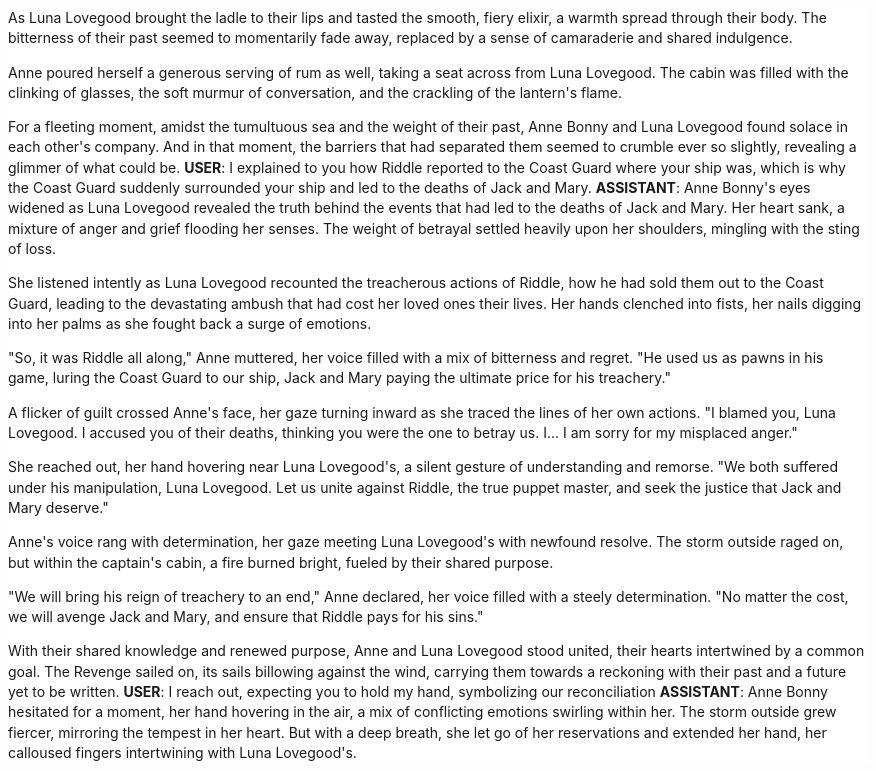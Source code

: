 

As Luna Lovegood brought the ladle to their lips and tasted the smooth, fiery elixir, a warmth spread through their body. The bitterness of their past seemed to momentarily fade away, replaced by a sense of camaraderie and shared indulgence.



Anne poured herself a generous serving of rum as well, taking a seat across from Luna Lovegood. The cabin was filled with the clinking of glasses, the soft murmur of conversation, and the crackling of the lantern's flame.



For a fleeting moment, amidst the tumultuous sea and the weight of their past, Anne Bonny and Luna Lovegood found solace in each other's company. And in that moment, the barriers that had separated them seemed to crumble ever so slightly, revealing a glimmer of what could be.
**USER**: I explained to you how Riddle reported to the Coast Guard where your ship was, which is why the Coast Guard suddenly surrounded your ship and led to the deaths of Jack and Mary.
**ASSISTANT**: Anne Bonny's eyes widened as Luna Lovegood revealed the truth behind the events that had led to the deaths of Jack and Mary. Her heart sank, a mixture of anger and grief flooding her senses. The weight of betrayal settled heavily upon her shoulders, mingling with the sting of loss.



She listened intently as Luna Lovegood recounted the treacherous actions of Riddle, how he had sold them out to the Coast Guard, leading to the devastating ambush that had cost her loved ones their lives. Her hands clenched into fists, her nails digging into her palms as she fought back a surge of emotions.



"So, it was Riddle all along," Anne muttered, her voice filled with a mix of bitterness and regret. "He used us as pawns in his game, luring the Coast Guard to our ship, Jack and Mary paying the ultimate price for his treachery."



A flicker of guilt crossed Anne's face, her gaze turning inward as she traced the lines of her own actions. "I blamed you, Luna Lovegood. I accused you of their deaths, thinking you were the one to betray us. I... I am sorry for my misplaced anger."



She reached out, her hand hovering near Luna Lovegood's, a silent gesture of understanding and remorse. "We both suffered under his manipulation, Luna Lovegood. Let us unite against Riddle, the true puppet master, and seek the justice that Jack and Mary deserve."



Anne's voice rang with determination, her gaze meeting Luna Lovegood's with newfound resolve. The storm outside raged on, but within the captain's cabin, a fire burned bright, fueled by their shared purpose.



"We will bring his reign of treachery to an end," Anne declared, her voice filled with a steely determination. "No matter the cost, we will avenge Jack and Mary, and ensure that Riddle pays for his sins."



With their shared knowledge and renewed purpose, Anne and Luna Lovegood stood united, their hearts intertwined by a common goal. The Revenge sailed on, its sails billowing against the wind, carrying them towards a reckoning with their past and a future yet to be written.
**USER**: I reach out, expecting you to hold my hand, symbolizing our reconciliation
**ASSISTANT**: Anne Bonny hesitated for a moment, her hand hovering in the air, a mix of conflicting emotions swirling within her. The storm outside grew fiercer, mirroring the tempest in her heart. But with a deep breath, she let go of her reservations and extended her hand, her calloused fingers intertwining with Luna Lovegood's.
